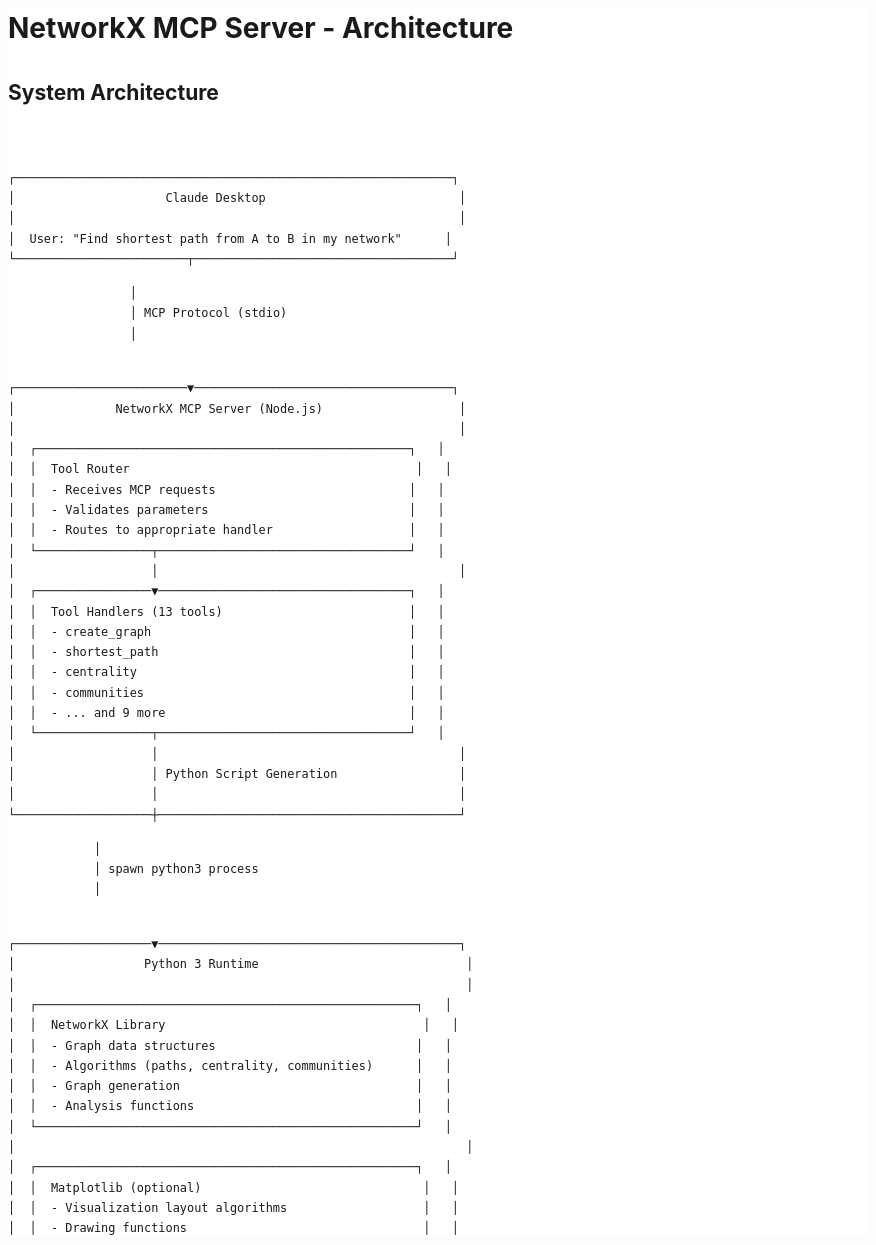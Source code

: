 # NetworkX MCP Server - Architecture

## System Architecture

```


┌─────────────────────────────────────────────────────────────┐
│                     Claude Desktop                           │
│                                                              │
│  User: "Find shortest path from A to B in my network"      │
└────────────────────────┬────────────────────────────────────┘

```
                     │
                     │ MCP Protocol (stdio)
                     │
```

┌────────────────────────▼────────────────────────────────────┐
│              NetworkX MCP Server (Node.js)                   │
│                                                              │
│  ┌────────────────────────────────────────────────────┐   │
│  │  Tool Router                                        │   │
│  │  - Receives MCP requests                           │   │
│  │  - Validates parameters                            │   │
│  │  - Routes to appropriate handler                   │   │
│  └────────────────┬───────────────────────────────────┘   │
│                   │                                          │
│  ┌────────────────▼───────────────────────────────────┐   │
│  │  Tool Handlers (13 tools)                          │   │
│  │  - create_graph                                    │   │
│  │  - shortest_path                                   │   │
│  │  - centrality                                      │   │
│  │  - communities                                     │   │
│  │  - ... and 9 more                                  │   │
│  └────────────────┬───────────────────────────────────┘   │
│                   │                                          │
│                   │ Python Script Generation                 │
│                   │                                          │
└───────────────────┼──────────────────────────────────────────┘

```
                │
                │ spawn python3 process
                │
```

┌───────────────────▼──────────────────────────────────────────┐
│                  Python 3 Runtime                             │
│                                                               │
│  ┌─────────────────────────────────────────────────────┐   │
│  │  NetworkX Library                                    │   │
│  │  - Graph data structures                            │   │
│  │  - Algorithms (paths, centrality, communities)      │   │
│  │  - Graph generation                                 │   │
│  │  - Analysis functions                               │   │
│  └─────────────────────────────────────────────────────┘   │
│                                                               │
│  ┌─────────────────────────────────────────────────────┐   │
│  │  Matplotlib (optional)                               │   │
│  │  - Visualization layout algorithms                   │   │
│  │  - Drawing functions                                 │   │
```